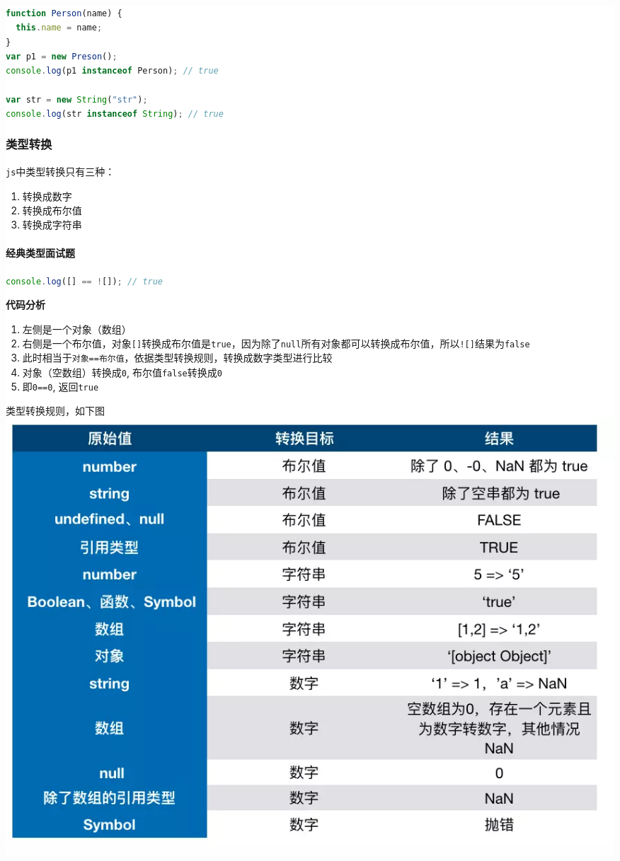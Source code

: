 ```js
function Person(name) {
  this.name = name;
}
var p1 = new Preson();
console.log(p1 instanceof Person); // true

var str = new String("str");
console.log(str instanceof String); // true
```

### 类型转换

`js`中类型转换只有三种：

1. 转换成数字
2. 转换成布尔值
3. 转换成字符串

#### 经典类型面试题

```js
console.log([] == ![]); // true
```

**代码分析**

1. 左侧是一个对象（数组）
2. 右侧是一个布尔值，对象`[]`转换成布尔值是`true`，因为除了`null`所有对象都可以转换成布尔值，所以`![]`结果为`false`
3. 此时相当于`对象==布尔值`，依据类型转换规则，转换成数字类型进行比较
4. 对象（空数组）转换成`0`, 布尔值`false`转换成`0`
5. 即`0==0`, 返回`true`

类型转换规则，如下图
![类型转换规则](../../images/interview/2.png)
